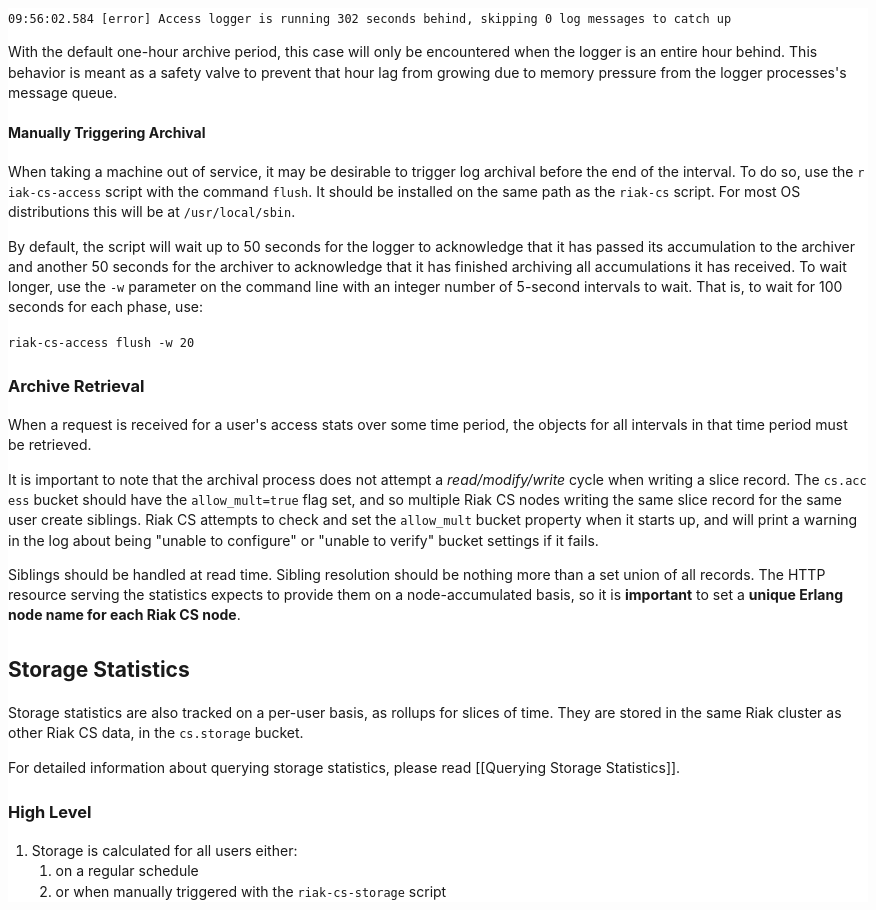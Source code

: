     09:56:02.584 [error] Access logger is running 302 seconds behind, skipping 0 log messages to catch up

With the default one-hour archive period, this case will only be
encountered when the logger is an entire hour behind. This behavior is
meant as a safety valve to prevent that hour lag from growing due to
memory pressure from the logger processes's message queue.

#### Manually Triggering Archival
When taking a machine out of service, it may be desirable to trigger log
archival before the end of the interval. To do so, use the
`riak-cs-access` script with the command `flush`. It should be installed
on the same path as the `riak-cs` script. For most OS distributions this
will be at `/usr/local/sbin`.

By default, the script will wait up to 50 seconds for the logger to
acknowledge that it has passed its accumulation to the archiver and
another 50 seconds for the archiver to acknowledge that it has finished
archiving all accumulations it has received. To wait longer, use the
`-w` parameter on the command line with an integer number of 5-second
intervals to wait. That is, to wait for 100 seconds for each phase, use:

    riak-cs-access flush -w 20

### Archive Retrieval
When a request is received for a user's access stats over some time
period, the objects for all intervals in that time period must be
retrieved.

It is important to note that the archival process does not attempt a
*read/modify/write* cycle when writing a slice record. The `cs.access`
bucket should have the `allow_mult=true` flag set, and so multiple Riak
CS nodes writing the same slice record for the same user create
siblings. Riak CS attempts to check and set the `allow_mult` bucket
property when it starts up, and will print a warning in the log about
being "unable to configure" or "unable to verify" bucket settings if it
fails.

Siblings should be handled at read time. Sibling resolution should be
nothing more than a set union of all records. The HTTP resource serving
the statistics expects to provide them on a node-accumulated basis, so
it is **important** to set a **unique Erlang node name for each Riak CS
node**.

## Storage Statistics
Storage statistics are also tracked on a per-user basis, as rollups for
slices of time. They are stored in the same Riak cluster as other Riak
CS data, in the `cs.storage` bucket.

For detailed information about querying storage statistics, please read
[[Querying Storage Statistics]].

### High Level
1.  Storage is calculated for all users either:
    1.  on a regular schedule
    2.  or when manually triggered with the `riak-cs-storage` script

